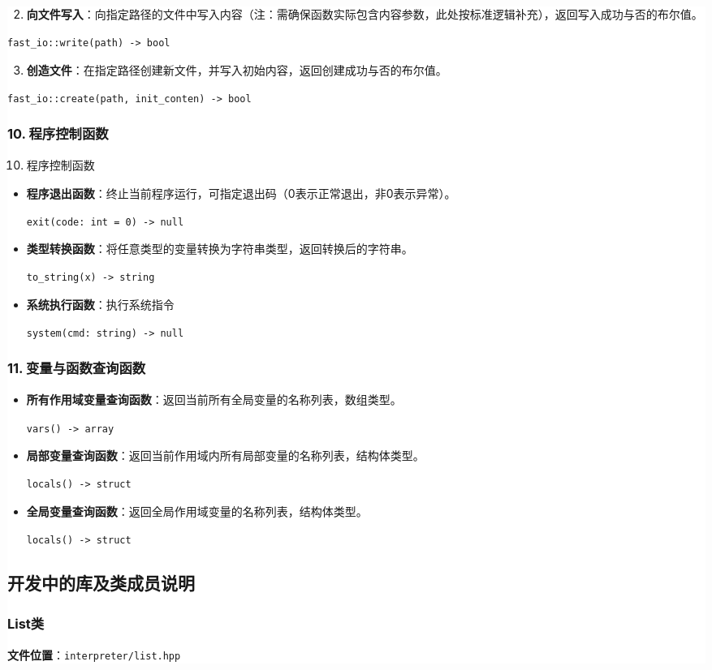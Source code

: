 2. **向文件写入**：向指定路径的文件中写入内容（注：需确保函数实际包含内容参数，此处按标准逻辑补充），返回写入成功与否的布尔值。
  
  ```lamina
  fast_io::write(path) -> bool
  ```
  
3. **创造文件**：在指定路径创建新文件，并写入初始内容，返回创建成功与否的布尔值。
  
  ```lamina
  fast_io::create(path, init_conten) -> bool
  ```
  

### 10. 程序控制函数

10. 程序控制函数

- **程序退出函数**：终止当前程序运行，可指定退出码（0表示正常退出，非0表示异常）。
  
  ```lamina
  exit(code: int = 0) -> null
  ```
  
- **类型转换函数**：将任意类型的变量转换为字符串类型，返回转换后的字符串。
  
  ```lamina
  to_string(x) -> string
  ```
  
- **系统执行函数**：执行系统指令
  
  ```
  system(cmd: string) -> null
  ```
  

### 11. 变量与函数查询函数

- **所有作用域变量查询函数**：返回当前所有全局变量的名称列表，数组类型。
  
  ```lamina
  vars() -> array
  ```
  
- **局部变量查询函数**：返回当前作用域内所有局部变量的名称列表，结构体类型。
  
  ```lamina
  locals() -> struct
  ```
  
- **全局变量查询函数**：返回全局作用域变量的名称列表，结构体类型。
  
  ```lamina
  locals() -> struct
  ```
  

## 开发中的库及类成员说明

### List类

**文件位置**：`interpreter/list.hpp`
